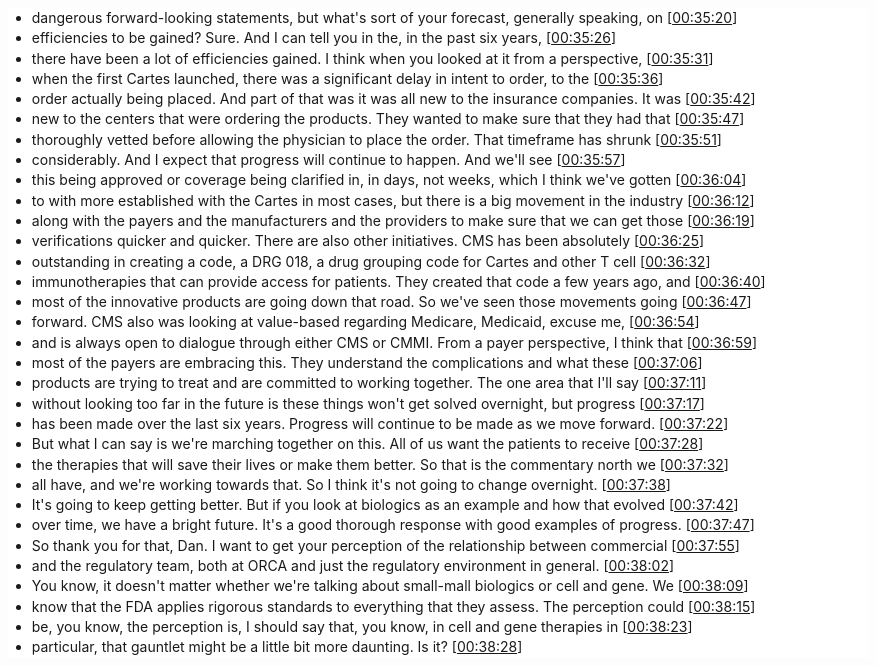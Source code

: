 *  dangerous forward-looking statements, but what's sort of your forecast, generally speaking, on [[00:35:20](https://www.youtube.com/watch?v=midl2dHJ6q4&t=2120.8s)]
*  efficiencies to be gained? Sure. And I can tell you in the, in the past six years, [[00:35:26](https://www.youtube.com/watch?v=midl2dHJ6q4&t=2126.64s)]
*  there have been a lot of efficiencies gained. I think when you looked at it from a perspective, [[00:35:31](https://www.youtube.com/watch?v=midl2dHJ6q4&t=2131.6800000000003s)]
*  when the first Cartes launched, there was a significant delay in intent to order, to the [[00:35:36](https://www.youtube.com/watch?v=midl2dHJ6q4&t=2136.2400000000002s)]
*  order actually being placed. And part of that was it was all new to the insurance companies. It was [[00:35:42](https://www.youtube.com/watch?v=midl2dHJ6q4&t=2142.88s)]
*  new to the centers that were ordering the products. They wanted to make sure that they had that [[00:35:47](https://www.youtube.com/watch?v=midl2dHJ6q4&t=2147.36s)]
*  thoroughly vetted before allowing the physician to place the order. That timeframe has shrunk [[00:35:51](https://www.youtube.com/watch?v=midl2dHJ6q4&t=2151.68s)]
*  considerably. And I expect that progress will continue to happen. And we'll see [[00:35:57](https://www.youtube.com/watch?v=midl2dHJ6q4&t=2157.3599999999997s)]
*  this being approved or coverage being clarified in, in days, not weeks, which I think we've gotten [[00:36:04](https://www.youtube.com/watch?v=midl2dHJ6q4&t=2164.16s)]
*  to with more established with the Cartes in most cases, but there is a big movement in the industry [[00:36:12](https://www.youtube.com/watch?v=midl2dHJ6q4&t=2172.08s)]
*  along with the payers and the manufacturers and the providers to make sure that we can get those [[00:36:19](https://www.youtube.com/watch?v=midl2dHJ6q4&t=2179.76s)]
*  verifications quicker and quicker. There are also other initiatives. CMS has been absolutely [[00:36:25](https://www.youtube.com/watch?v=midl2dHJ6q4&t=2185.92s)]
*  outstanding in creating a code, a DRG 018, a drug grouping code for Cartes and other T cell [[00:36:32](https://www.youtube.com/watch?v=midl2dHJ6q4&t=2192.4s)]
*  immunotherapies that can provide access for patients. They created that code a few years ago, and [[00:36:40](https://www.youtube.com/watch?v=midl2dHJ6q4&t=2200.0s)]
*  most of the innovative products are going down that road. So we've seen those movements going [[00:36:47](https://www.youtube.com/watch?v=midl2dHJ6q4&t=2207.44s)]
*  forward. CMS also was looking at value-based regarding Medicare, Medicaid, excuse me, [[00:36:54](https://www.youtube.com/watch?v=midl2dHJ6q4&t=2214.08s)]
*  and is always open to dialogue through either CMS or CMMI. From a payer perspective, I think that [[00:36:59](https://www.youtube.com/watch?v=midl2dHJ6q4&t=2219.92s)]
*  most of the payers are embracing this. They understand the complications and what these [[00:37:06](https://www.youtube.com/watch?v=midl2dHJ6q4&t=2226.4s)]
*  products are trying to treat and are committed to working together. The one area that I'll say [[00:37:11](https://www.youtube.com/watch?v=midl2dHJ6q4&t=2231.68s)]
*  without looking too far in the future is these things won't get solved overnight, but progress [[00:37:17](https://www.youtube.com/watch?v=midl2dHJ6q4&t=2237.2799999999997s)]
*  has been made over the last six years. Progress will continue to be made as we move forward. [[00:37:22](https://www.youtube.com/watch?v=midl2dHJ6q4&t=2242.08s)]
*  But what I can say is we're marching together on this. All of us want the patients to receive [[00:37:28](https://www.youtube.com/watch?v=midl2dHJ6q4&t=2248.3199999999997s)]
*  the therapies that will save their lives or make them better. So that is the commentary north we [[00:37:32](https://www.youtube.com/watch?v=midl2dHJ6q4&t=2252.72s)]
*  all have, and we're working towards that. So I think it's not going to change overnight. [[00:37:38](https://www.youtube.com/watch?v=midl2dHJ6q4&t=2258.48s)]
*  It's going to keep getting better. But if you look at biologics as an example and how that evolved [[00:37:42](https://www.youtube.com/watch?v=midl2dHJ6q4&t=2262.32s)]
*  over time, we have a bright future. It's a good thorough response with good examples of progress. [[00:37:47](https://www.youtube.com/watch?v=midl2dHJ6q4&t=2267.36s)]
*  So thank you for that, Dan. I want to get your perception of the relationship between commercial [[00:37:55](https://www.youtube.com/watch?v=midl2dHJ6q4&t=2275.44s)]
*  and the regulatory team, both at ORCA and just the regulatory environment in general. [[00:38:02](https://www.youtube.com/watch?v=midl2dHJ6q4&t=2282.2400000000002s)]
*  You know, it doesn't matter whether we're talking about small-mall biologics or cell and gene. We [[00:38:09](https://www.youtube.com/watch?v=midl2dHJ6q4&t=2289.2s)]
*  know that the FDA applies rigorous standards to everything that they assess. The perception could [[00:38:15](https://www.youtube.com/watch?v=midl2dHJ6q4&t=2295.12s)]
*  be, you know, the perception is, I should say that, you know, in cell and gene therapies in [[00:38:23](https://www.youtube.com/watch?v=midl2dHJ6q4&t=2303.52s)]
*  particular, that gauntlet might be a little bit more daunting. Is it? [[00:38:28](https://www.youtube.com/watch?v=midl2dHJ6q4&t=2308.32s)]